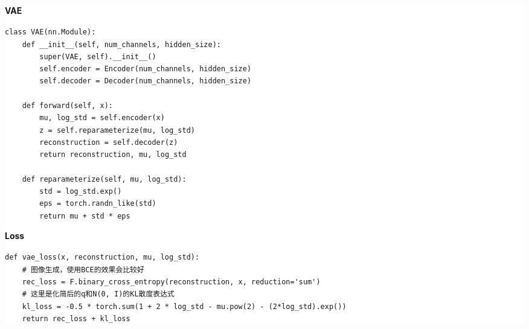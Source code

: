 **VAE**

    class VAE(nn.Module):
        def __init__(self, num_channels, hidden_size):
            super(VAE, self).__init__()
            self.encoder = Encoder(num_channels, hidden_size)
            self.decoder = Decoder(num_channels, hidden_size)
    
        def forward(self, x):
            mu, log_std = self.encoder(x)
            z = self.reparameterize(mu, log_std)
            reconstruction = self.decoder(z)
            return reconstruction, mu, log_std
    
        def reparameterize(self, mu, log_std):
            std = log_std.exp()
            eps = torch.randn_like(std)
            return mu + std * eps
    

**Loss**

    def vae_loss(x, reconstruction, mu, log_std):
    	# 图像生成，使用BCE的效果会比较好
        rec_loss = F.binary_cross_entropy(reconstruction, x, reduction='sum')
        # 这里是化简后的q和N(0, I)的KL散度表达式
        kl_loss = -0.5 * torch.sum(1 + 2 * log_std - mu.pow(2) - (2*log_std).exp())
        return rec_loss + kl_loss